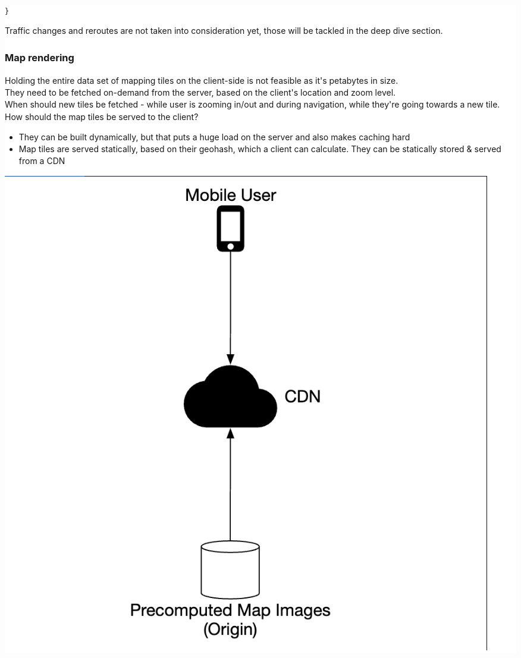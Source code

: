 ```
}
```

Traffic changes and reroutes are not taken into consideration yet, those will be tackled in the deep dive section. <br>

### Map rendering

Holding the entire data set of mapping tiles on the client-side is not feasible as it's petabytes in size. <br>
They need to be fetched on-demand from the server, based on the client's location and zoom level. <br>
When should new tiles be fetched - while user is zooming in/out and during navigation, while they're going towards a new tile. <br>
How should the map tiles be served to the client? <br>

- They can be built dynamically, but that puts a huge load on the server and also makes caching hard
- Map tiles are served statically, based on their geohash, which a client can calculate. They can be statically stored & served from a CDN <br>

![](./images/Screenshot_9.png)
